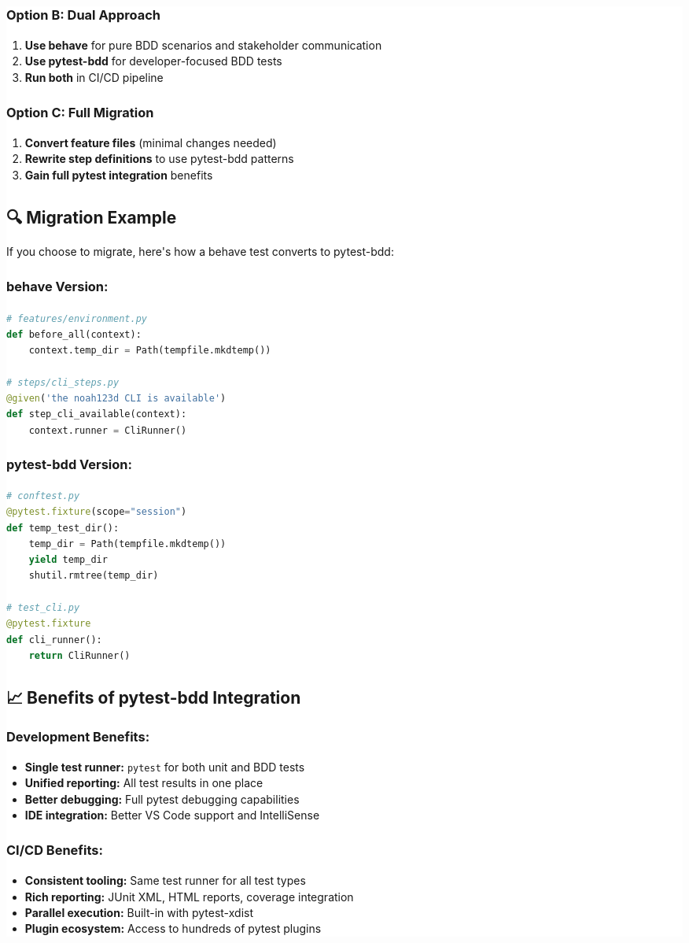 ### **Option B: Dual Approach**
1. **Use behave** for pure BDD scenarios and stakeholder communication
2. **Use pytest-bdd** for developer-focused BDD tests
3. **Run both** in CI/CD pipeline

### **Option C: Full Migration**
1. **Convert feature files** (minimal changes needed)
2. **Rewrite step definitions** to use pytest-bdd patterns
3. **Gain full pytest integration** benefits

## 🔍 **Migration Example**

If you choose to migrate, here's how a behave test converts to pytest-bdd:

### **behave Version:**
```python
# features/environment.py
def before_all(context):
    context.temp_dir = Path(tempfile.mkdtemp())

# steps/cli_steps.py
@given('the noah123d CLI is available')
def step_cli_available(context):
    context.runner = CliRunner()
```

### **pytest-bdd Version:**
```python
# conftest.py
@pytest.fixture(scope="session")
def temp_test_dir():
    temp_dir = Path(tempfile.mkdtemp())
    yield temp_dir
    shutil.rmtree(temp_dir)

# test_cli.py
@pytest.fixture
def cli_runner():
    return CliRunner()
```

## 📈 **Benefits of pytest-bdd Integration**

### **Development Benefits:**
- **Single test runner:** `pytest` for both unit and BDD tests
- **Unified reporting:** All test results in one place
- **Better debugging:** Full pytest debugging capabilities
- **IDE integration:** Better VS Code support and IntelliSense

### **CI/CD Benefits:**
- **Consistent tooling:** Same test runner for all test types
- **Rich reporting:** JUnit XML, HTML reports, coverage integration
- **Parallel execution:** Built-in with pytest-xdist
- **Plugin ecosystem:** Access to hundreds of pytest plugins
